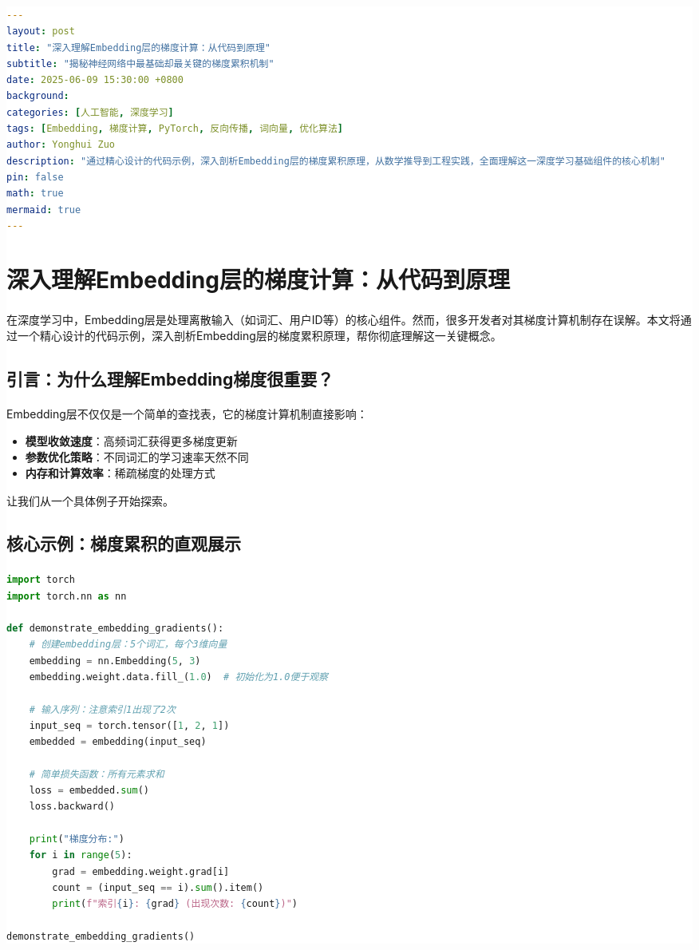 ```yaml
---
layout: post
title: "深入理解Embedding层的梯度计算：从代码到原理"
subtitle: "揭秘神经网络中最基础却最关键的梯度累积机制"
date: 2025-06-09 15:30:00 +0800
background: 
categories: [人工智能, 深度学习]
tags: [Embedding, 梯度计算, PyTorch, 反向传播, 词向量, 优化算法]
author: Yonghui Zuo
description: "通过精心设计的代码示例，深入剖析Embedding层的梯度累积原理，从数学推导到工程实践，全面理解这一深度学习基础组件的核心机制"
pin: false
math: true
mermaid: true
---
```


# 深入理解Embedding层的梯度计算：从代码到原理

在深度学习中，Embedding层是处理离散输入（如词汇、用户ID等）的核心组件。然而，很多开发者对其梯度计算机制存在误解。本文将通过一个精心设计的代码示例，深入剖析Embedding层的梯度累积原理，帮你彻底理解这一关键概念。

## 引言：为什么理解Embedding梯度很重要？

Embedding层不仅仅是一个简单的查找表，它的梯度计算机制直接影响：
- **模型收敛速度**：高频词汇获得更多梯度更新
- **参数优化策略**：不同词汇的学习速率天然不同
- **内存和计算效率**：稀疏梯度的处理方式

让我们从一个具体例子开始探索。

## 核心示例：梯度累积的直观展示

```python
import torch
import torch.nn as nn

def demonstrate_embedding_gradients():
    # 创建embedding层：5个词汇，每个3维向量
    embedding = nn.Embedding(5, 3)
    embedding.weight.data.fill_(1.0)  # 初始化为1.0便于观察
    
    # 输入序列：注意索引1出现了2次
    input_seq = torch.tensor([1, 2, 1])
    embedded = embedding(input_seq)
    
    # 简单损失函数：所有元素求和
    loss = embedded.sum()
    loss.backward()
    
    print("梯度分布:")
    for i in range(5):
        grad = embedding.weight.grad[i]
        count = (input_seq == i).sum().item()
        print(f"索引{i}: {grad} (出现次数: {count})")

demonstrate_embedding_gradients()
```
